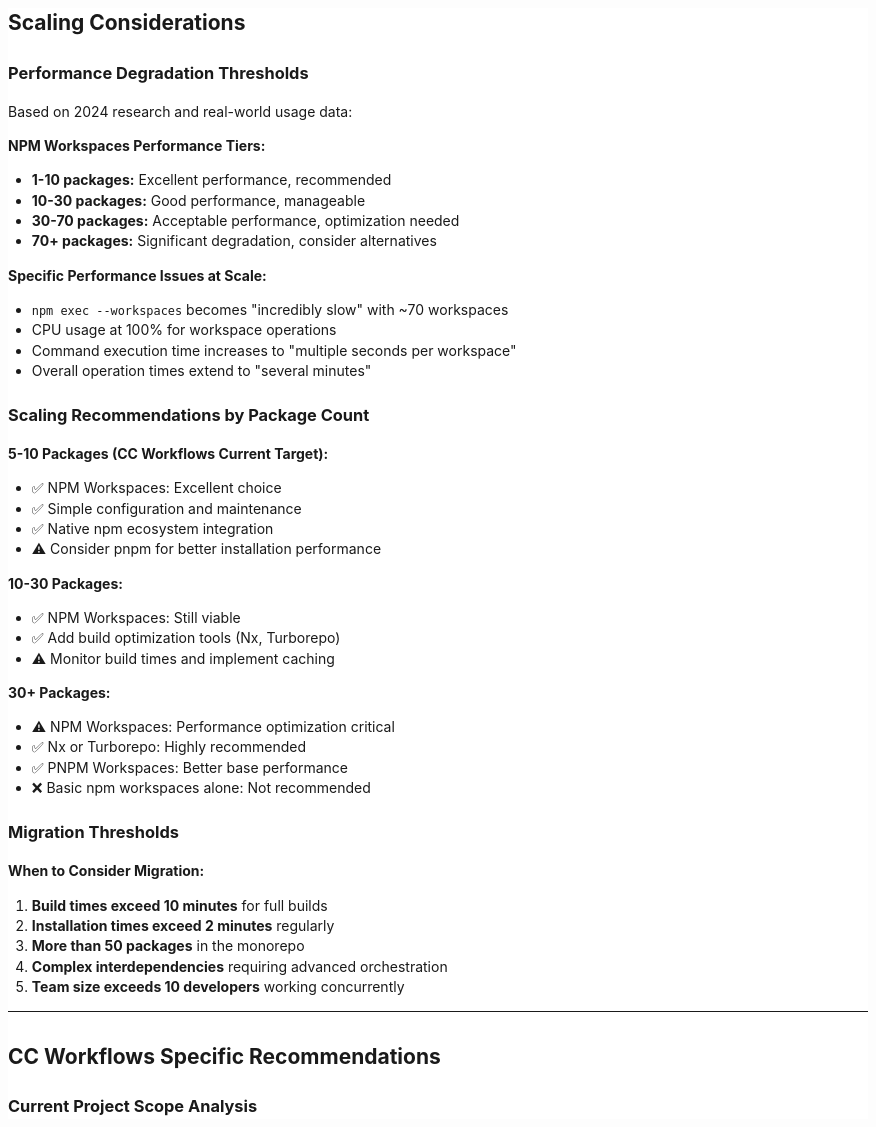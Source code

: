 
## Scaling Considerations

### Performance Degradation Thresholds

Based on 2024 research and real-world usage data:

**NPM Workspaces Performance Tiers:**
- **1-10 packages:** Excellent performance, recommended
- **10-30 packages:** Good performance, manageable
- **30-70 packages:** Acceptable performance, optimization needed
- **70+ packages:** Significant degradation, consider alternatives

**Specific Performance Issues at Scale:**
- `npm exec --workspaces` becomes "incredibly slow" with ~70 workspaces
- CPU usage at 100% for workspace operations
- Command execution time increases to "multiple seconds per workspace"
- Overall operation times extend to "several minutes"

### Scaling Recommendations by Package Count

**5-10 Packages (CC Workflows Current Target):**
- ✅ NPM Workspaces: Excellent choice
- ✅ Simple configuration and maintenance
- ✅ Native npm ecosystem integration
- ⚠️ Consider pnpm for better installation performance

**10-30 Packages:**
- ✅ NPM Workspaces: Still viable
- ✅ Add build optimization tools (Nx, Turborepo)
- ⚠️ Monitor build times and implement caching

**30+ Packages:**
- ⚠️ NPM Workspaces: Performance optimization critical
- ✅ Nx or Turborepo: Highly recommended
- ✅ PNPM Workspaces: Better base performance
- ❌ Basic npm workspaces alone: Not recommended

### Migration Thresholds

**When to Consider Migration:**
1. **Build times exceed 10 minutes** for full builds
2. **Installation times exceed 2 minutes** regularly
3. **More than 50 packages** in the monorepo
4. **Complex interdependencies** requiring advanced orchestration
5. **Team size exceeds 10 developers** working concurrently

---

## CC Workflows Specific Recommendations

### Current Project Scope Analysis
